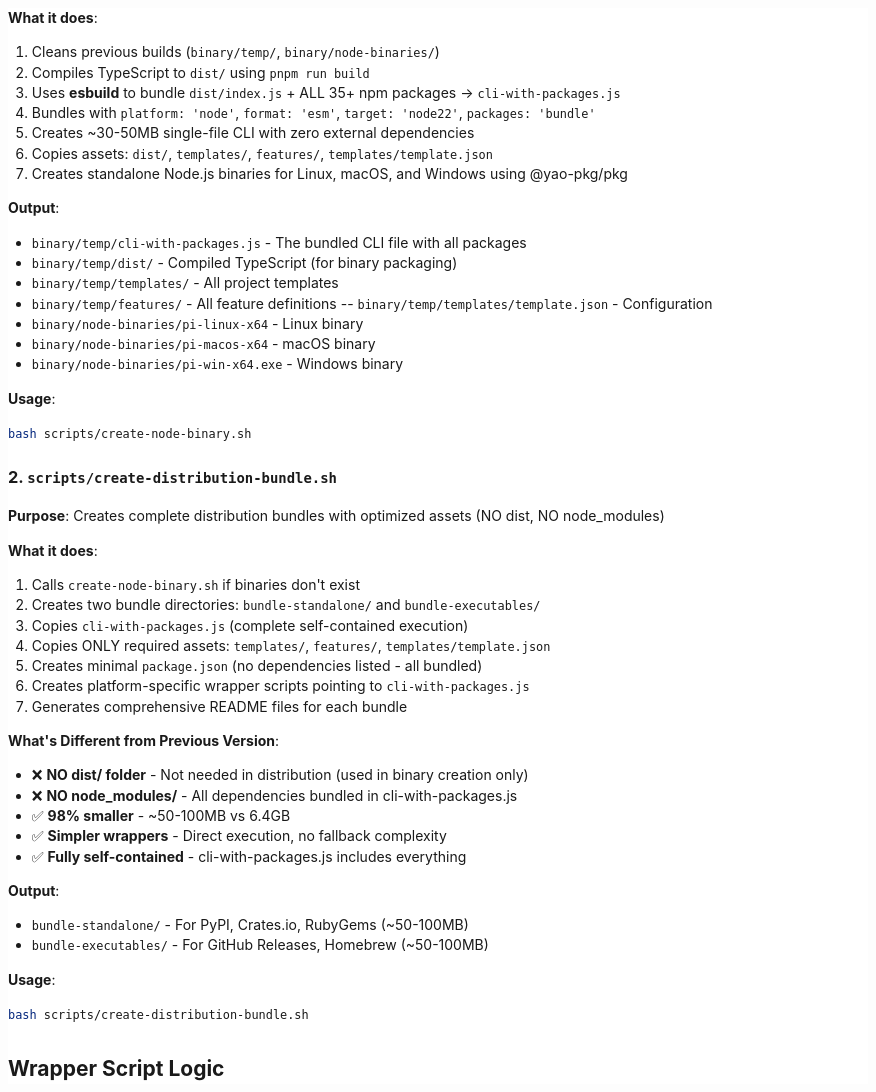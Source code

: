 **What it does**:
1. Cleans previous builds (`binary/temp/`, `binary/node-binaries/`)
2. Compiles TypeScript to `dist/` using `pnpm run build`
3. Uses **esbuild** to bundle `dist/index.js` + ALL 35+ npm packages → `cli-with-packages.js`
4. Bundles with `platform: 'node'`, `format: 'esm'`, `target: 'node22'`, `packages: 'bundle'`
5. Creates ~30-50MB single-file CLI with zero external dependencies
6. Copies assets: `dist/`, `templates/`, `features/`, `templates/template.json`
7. Creates standalone Node.js binaries for Linux, macOS, and Windows using @yao-pkg/pkg

**Output**:
- `binary/temp/cli-with-packages.js` - The bundled CLI file with all packages
- `binary/temp/dist/` - Compiled TypeScript (for binary packaging)
- `binary/temp/templates/` - All project templates
- `binary/temp/features/` - All feature definitions
-- `binary/temp/templates/template.json` - Configuration
- `binary/node-binaries/pi-linux-x64` - Linux binary
- `binary/node-binaries/pi-macos-x64` - macOS binary
- `binary/node-binaries/pi-win-x64.exe` - Windows binary

**Usage**:
```bash
bash scripts/create-node-binary.sh
```

### 2. `scripts/create-distribution-bundle.sh`
**Purpose**: Creates complete distribution bundles with optimized assets (NO dist, NO node_modules)

**What it does**:
1. Calls `create-node-binary.sh` if binaries don't exist
2. Creates two bundle directories: `bundle-standalone/` and `bundle-executables/`
3. Copies `cli-with-packages.js` (complete self-contained execution)
4. Copies ONLY required assets: `templates/`, `features/`, `templates/template.json`
5. Creates minimal `package.json` (no dependencies listed - all bundled)
6. Creates platform-specific wrapper scripts pointing to `cli-with-packages.js`
7. Generates comprehensive README files for each bundle

**What's Different from Previous Version**:
- ❌ **NO dist/ folder** - Not needed in distribution (used in binary creation only)
- ❌ **NO node_modules/** - All dependencies bundled in cli-with-packages.js
- ✅ **98% smaller** - ~50-100MB vs 6.4GB
- ✅ **Simpler wrappers** - Direct execution, no fallback complexity
- ✅ **Fully self-contained** - cli-with-packages.js includes everything

**Output**:
- `bundle-standalone/` - For PyPI, Crates.io, RubyGems (~50-100MB)
- `bundle-executables/` - For GitHub Releases, Homebrew (~50-100MB)

**Usage**:
```bash
bash scripts/create-distribution-bundle.sh
```

## Wrapper Script Logic
